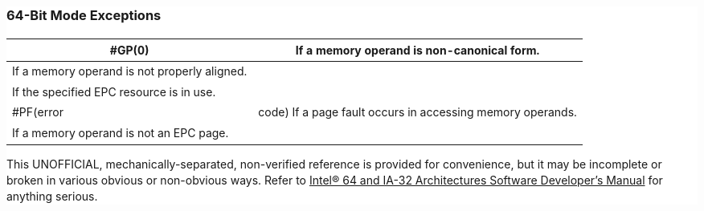 ### 64-Bit Mode Exceptions

| \#​​​​GP(0)                                  | If a memory operand is non-canonical form.                 |
| -------------------------------------------- | ---------------------------------------------------------- |
| If a memory operand is not properly aligned. |
| If the specified EPC resource is in use.     |
| \#​PF(error                                  | code) If a page fault occurs in accessing memory operands. |
| If a memory operand is not an EPC page.      |

This UNOFFICIAL, mechanically-separated, non-verified reference is provided for convenience, but it may be
incomplete or broken in various obvious or non-obvious
ways. Refer to [Intel® 64 and IA-32 Architectures Software Developer’s Manual](https://software.intel.com/en-us/download/intel-64-and-ia-32-architectures-sdm-combined-volumes-1-2a-2b-2c-2d-3a-3b-3c-3d-and-4) for anything serious.
